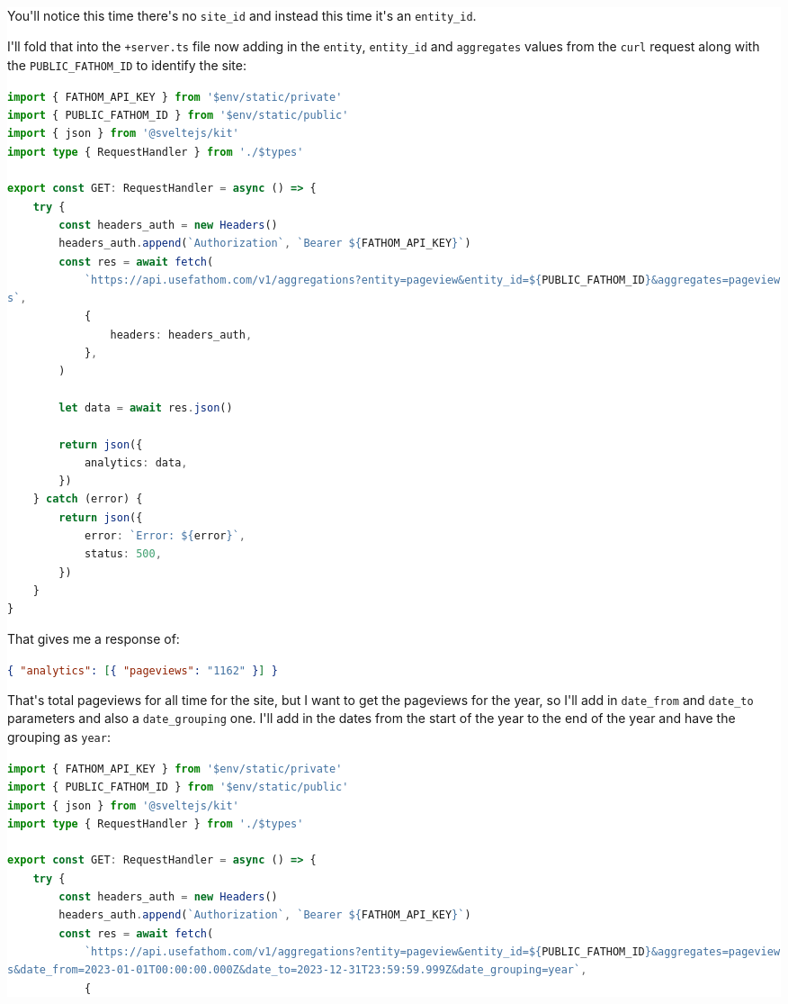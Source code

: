 

You'll notice this time there's no `site_id` and instead this time
it's an `entity_id`.

I'll fold that into the `+server.ts` file now adding in the `entity`,
`entity_id` and `aggregates` values from the `curl` request along with
the `PUBLIC_FATHOM_ID` to identify the site:

```ts
import { FATHOM_API_KEY } from '$env/static/private'
import { PUBLIC_FATHOM_ID } from '$env/static/public'
import { json } from '@sveltejs/kit'
import type { RequestHandler } from './$types'

export const GET: RequestHandler = async () => {
	try {
		const headers_auth = new Headers()
		headers_auth.append(`Authorization`, `Bearer ${FATHOM_API_KEY}`)
		const res = await fetch(
			`https://api.usefathom.com/v1/aggregations?entity=pageview&entity_id=${PUBLIC_FATHOM_ID}&aggregates=pageviews`,
			{
				headers: headers_auth,
			},
		)

		let data = await res.json()

		return json({
			analytics: data,
		})
	} catch (error) {
		return json({
			error: `Error: ${error}`,
			status: 500,
		})
	}
}
```

That gives me a response of:

```json
{ "analytics": [{ "pageviews": "1162" }] }
```

That's total pageviews for all time for the site, but I want to get
the pageviews for the year, so I'll add in `date_from` and `date_to`
parameters and also a `date_grouping` one. I'll add in the dates from
the start of the year to the end of the year and have the grouping as
`year`:

```ts
import { FATHOM_API_KEY } from '$env/static/private'
import { PUBLIC_FATHOM_ID } from '$env/static/public'
import { json } from '@sveltejs/kit'
import type { RequestHandler } from './$types'

export const GET: RequestHandler = async () => {
	try {
		const headers_auth = new Headers()
		headers_auth.append(`Authorization`, `Bearer ${FATHOM_API_KEY}`)
		const res = await fetch(
			`https://api.usefathom.com/v1/aggregations?entity=pageview&entity_id=${PUBLIC_FATHOM_ID}&aggregates=pageviews&date_from=2023-01-01T00:00:00.000Z&date_to=2023-12-31T23:59:59.999Z&date_grouping=year`,
			{
```

[referral code]: https://usefathom.com/ref/HG492L
[analytics]: https://scottspence.com/tags/analytics
[fathom api documentation]: https://usefathom.com/api
[the github repo]: https://github.com/spences10/sveltekit-and-fathom
[`app.usefathom.com/api`]: https://app.usefathom.com/api
[`ideal-memory.com`]: https://ideal-memory.com
[stack overflow]: https://stackoverflow.com/a/51200448